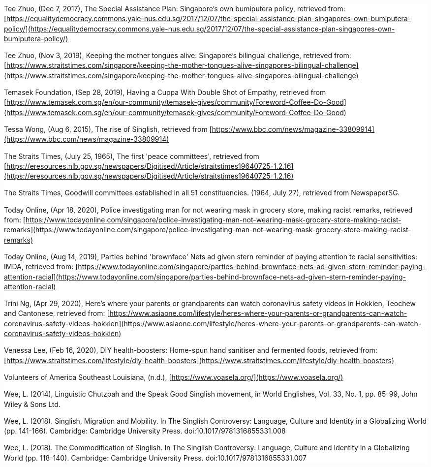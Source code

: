 Tee Zhuo, (Dec 7, 2017), The Special Assistance Plan: Singapore’s own bumiputera policy, retrieved from: [https://equalitydemocracy.commons.yale-nus.edu.sg/2017/12/07/the-special-assistance-plan-singapores-own-bumiputera-policy/](https://equalitydemocracy.commons.yale-nus.edu.sg/2017/12/07/the-special-assistance-plan-singapores-own-bumiputera-policy/)

Tee Zhuo, (Nov 3, 2019), Keeping the mother tongues alive: Singapore’s bilingual challenge, retrieved from: [https://www.straitstimes.com/singapore/keeping-the-mother-tongues-alive-singapores-bilingual-challenge](https://www.straitstimes.com/singapore/keeping-the-mother-tongues-alive-singapores-bilingual-challenge)

Temasek Foundation, (Sep 28, 2019), Having a Cuppa With Double Shot of Empathy, retrieved from [https://www.temasek.com.sg/en/our-community/temasek-gives/community/Foreword-Coffee-Do-Good](https://www.temasek.com.sg/en/our-community/temasek-gives/community/Foreword-Coffee-Do-Good)

Tessa Wong, (Aug 6, 2015), The rise of Singlish, retrieved from [https://www.bbc.com/news/magazine-33809914](https://www.bbc.com/news/magazine-33809914)

The Straits Times, (July 25, 1965), The first 'peace committees', retrieved from [https://eresources.nlb.gov.sg/newspapers/Digitised/Article/straitstimes19640725-1.2.16](https://eresources.nlb.gov.sg/newspapers/Digitised/Article/straitstimes19640725-1.2.16)

The Straits Times, Goodwill committees established in all 51 constituencies. (1964, July 27), retrieved from NewspaperSG.

Today Online, (Apr 18, 2020), Police investigating man for not wearing mask in grocery store, making racist remarks, retrieved from: [https://www.todayonline.com/singapore/police-investigating-man-not-wearing-mask-grocery-store-making-racist-remarks](https://www.todayonline.com/singapore/police-investigating-man-not-wearing-mask-grocery-store-making-racist-remarks)

Today Online, (Aug 14, 2019), Parties behind 'brownface' Nets ad given stern reminder of paying attention to racial sensitivities: IMDA, retrieved from: [https://www.todayonline.com/singapore/parties-behind-brownface-nets-ad-given-stern-reminder-paying-attention-racial](https://www.todayonline.com/singapore/parties-behind-brownface-nets-ad-given-stern-reminder-paying-attention-racial)

Trini Ng, (Apr 29, 2020), Here’s where your parents or grandparents can watch coronavirus safety videos in Hokkien, Teochew and Cantonese, retrieved from: [https://www.asiaone.com/lifestyle/heres-where-your-parents-or-grandparents-can-watch-coronavirus-safety-videos-hokkien](https://www.asiaone.com/lifestyle/heres-where-your-parents-or-grandparents-can-watch-coronavirus-safety-videos-hokkien)

Venessa Lee, (Feb 16, 2020), DIY health-boosters: Home-spun hand sanitiser and fermented foods, retrieved from: [https://www.straitstimes.com/lifestyle/diy-health-boosters](https://www.straitstimes.com/lifestyle/diy-health-boosters)

Volunteers of America Southeast Louisiana, (n.d.), [https://www.voasela.org/](https://www.voasela.org/)

Wee, L. (2014), Linguistic Chutzpah and the Speak Good Singlish movement, in World Englishes, Vol. 33, No. 1, pp. 85-99, John Wiley & Sons Ltd.

Wee, L. (2018). Singlish, Migration and Mobility. In The Singlish Controversy: Language, Culture and Identity in a Globalizing World (pp. 141-166). Cambridge: Cambridge University Press. doi:10.1017/9781316855331.008

Wee, L. (2018). The Commodification of Singlish. In The Singlish Controversy: Language, Culture and Identity in a Globalizing World (pp. 118-140). Cambridge: Cambridge University Press. doi:10.1017/9781316855331.007
